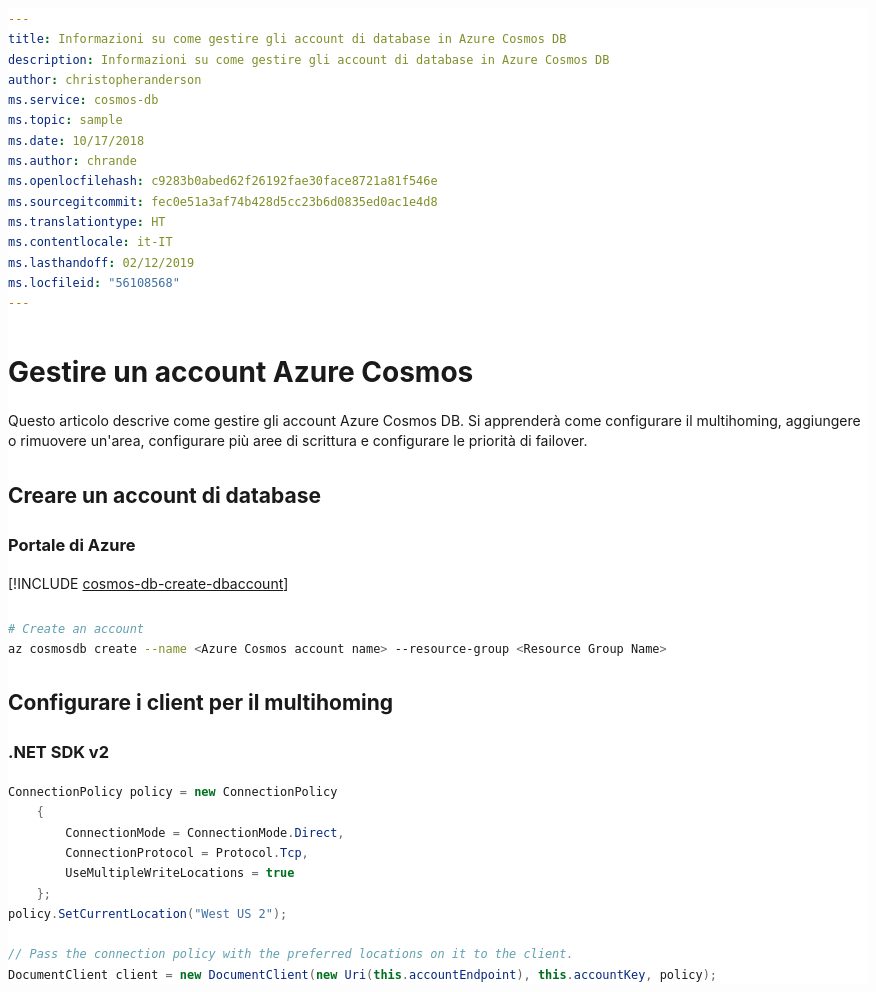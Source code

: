 ```yaml
---
title: Informazioni su come gestire gli account di database in Azure Cosmos DB
description: Informazioni su come gestire gli account di database in Azure Cosmos DB
author: christopheranderson
ms.service: cosmos-db
ms.topic: sample
ms.date: 10/17/2018
ms.author: chrande
ms.openlocfilehash: c9283b0abed62f26192fae30face8721a81f546e
ms.sourcegitcommit: fec0e51a3af74b428d5cc23b6d0835ed0ac1e4d8
ms.translationtype: HT
ms.contentlocale: it-IT
ms.lasthandoff: 02/12/2019
ms.locfileid: "56108568"
---
```

# <a name="manage-an-azure-cosmos-account"></a>Gestire un account Azure Cosmos

Questo articolo descrive come gestire gli account Azure Cosmos DB. Si apprenderà come configurare il multihoming, aggiungere o rimuovere un'area, configurare più aree di scrittura e configurare le priorità di failover. 

## <a name="create-a-database-account"></a>Creare un account di database

### <a id="create-database-account-via-portal"></a>Portale di Azure

[!INCLUDE [cosmos-db-create-dbaccount](../../includes/cosmos-db-create-dbaccount.md)]

### <a id="create-database-account-via-cli"></a>

```bash
# Create an account
az cosmosdb create --name <Azure Cosmos account name> --resource-group <Resource Group Name>
```

## <a name="configure-clients-for-multi-homing"></a>Configurare i client per il multihoming

### <a id="configure-clients-multi-homing-dotnet"></a>.NET SDK v2

```csharp
ConnectionPolicy policy = new ConnectionPolicy
    {
        ConnectionMode = ConnectionMode.Direct,
        ConnectionProtocol = Protocol.Tcp,
        UseMultipleWriteLocations = true
    };
policy.SetCurrentLocation("West US 2");

// Pass the connection policy with the preferred locations on it to the client.
DocumentClient client = new DocumentClient(new Uri(this.accountEndpoint), this.accountKey, policy);
```
